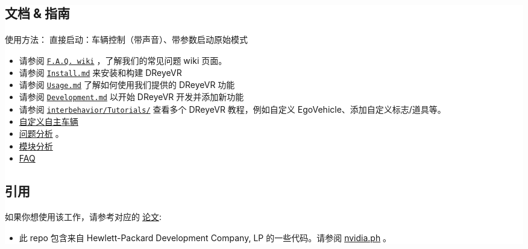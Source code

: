 

## 文档 & 指南

使用方法：
直接启动：车辆控制（带声音）、带参数启动原始模式

- 请参阅 [`F.A.Q. wiki`](https://github.com/HARPLab/DReyeVR/wiki/Frequently-Asked-Questions) ，了解我们的常见问题 wiki 页面。
- 请参阅 [`Install.md`](interbehavior/Install.md) 来安装和构建 DReyeVR
- 请参阅 [`Usage.md`](interbehavior/Usage.md) 了解如何使用我们提供的 DReyeVR 功能
- 请参阅 [`Development.md`](interbehavior/Development.md) 以开始 DReyeVR 开发并添加新功能
- 请参阅 [`interbehavior/Tutorials/`](interbehavior/Tutorials/) 查看多个 DReyeVR 教程，例如自定义 EgoVehicle、添加自定义标志/道具等。
- [自定义自主车辆](interbehavior/Tutorials/CustomEgo.md)
- [问题分析](interbehavior/implementation.md) 。
- [模块分析](modules/DReyeVR.md)
- [FAQ](interbehavior/VR_faq.md)

## 引用

如果你想使用该工作，请参考对应的 [论文](https://arxiv.org/abs/2201.01931):

- 此 repo 包含来自 Hewlett-Packard Development Company, LP 的一些代码。请参阅 [nvidia.ph](Tools/Diagnostics/collectl/nvidia.ph) 。

